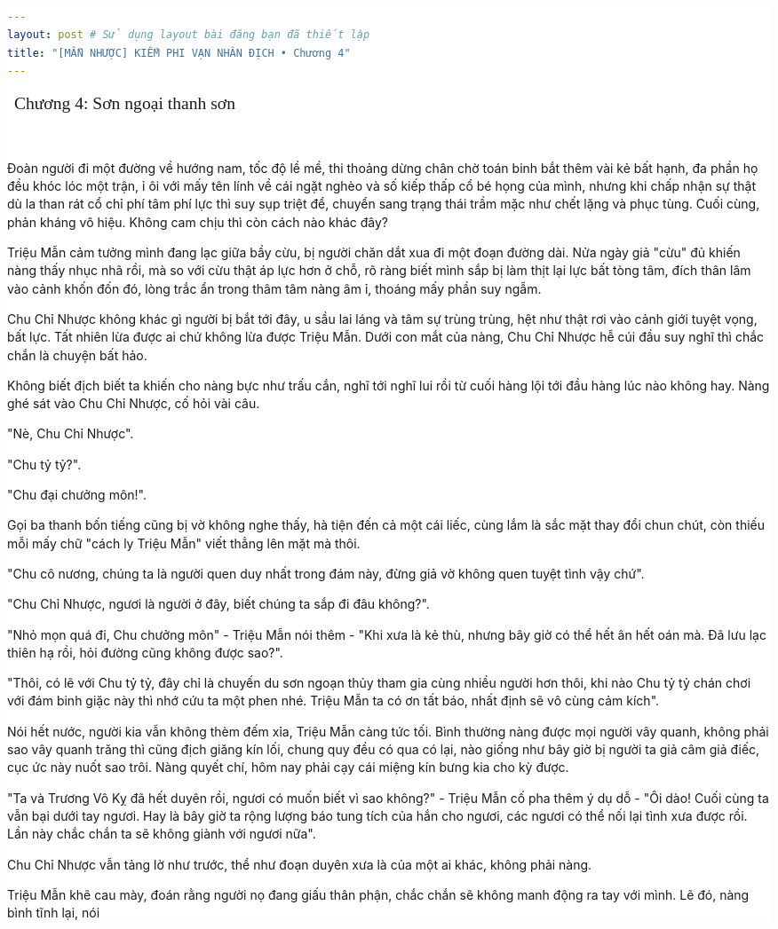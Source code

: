 ```yaml
---
layout: post # Sử dụng layout bài đăng bạn đã thiết lập
title: "[MẪN NHƯỢC] KIẾM PHI VẠN NHÂN ĐỊCH • Chương 4"
---
```

<p style="text-align: center;">

&nbsp; <span class="color-change-effect" style="font-family: 'Oswald'; font-size: 140%;">Chương 4: Sơn ngoại thanh sơn</span>

</p><br />
<div><p data-p-id="a5457d950cb211478ede907ba6c1f1a7">Đoàn người đi một đường 
về hướng nam, tốc độ lề mề, thi thoảng dừng chân chờ toán binh bắt thêm 
vài kẻ bất hạnh, đa phần họ đều khóc lóc một trận, ỉ ôi với mấy tên lính
 về cái ngặt nghèo và số kiếp thấp cổ bé họng của mình,&nbsp;<span></span>nhưng khi chấp nhận sự thật dù la than rát cổ chỉ phí tâm phí lực thì suy sụp triệt để, chuyển sang trạng thái trầm mặc như chết lặng và phục tùng. Cuối cùng, phản kháng vô hiệu. Không cam chịu thì còn cách nào khác đây?</p><p></p><p data-p-id="e69d14b78e4fbb1133e813b589d71a15">Triệu Mẫn cảm tưởng mình đang lạc giữa bầy cừu, bị người chăn dắt xua 
đi một đoạn đường dài. Nửa ngày giả "cừu" đủ khiến nàng thấy nhục nhã 
rồi, mà so với cừu thật áp lực hơn ở chỗ, rõ ràng biết mình sắp bị làm 
thịt lại lực bất tòng tâm, đích thân lâm vào cảnh khốn đốn đó, lòng trắc
 ẩn trong thâm tâm nàng âm ỉ, thoáng mấy phần suy ngẫm.</p><p data-p-id="ca51b37b3f67b187ea0f56b4e77a5a7c">
 Chu Chỉ Nhược không khác gì người bị bắt tới đây, u sầu lai láng và tâm
 sự trùng trùng, hệt như thật rơi vào cảnh giới tuyệt vọng, bất lực. Tất
 nhiên lừa được ai chứ không lừa được Triệu Mẫn. Dưới con mắt của nàng, 
Chu Chỉ Nhược hễ cúi đầu suy nghĩ thì chắc chắn là chuyện bất hảo.</p><p data-p-id="2e68540c62e8ae8a3bc8e3af8f0e73d3">
 Không biết địch biết ta khiến cho nàng bực như trấu cắn, nghĩ tới nghĩ 
lui rồi từ cuối hàng lội tới đầu hàng lúc nào không hay. Nàng ghé sát 
vào Chu Chỉ Nhược, cố hỏi vài câu.</p><p data-p-id="3c68d01ceea71fa4f699ce9829506387"> "Nè, Chu Chỉ Nhược".</p><p data-p-id="2e1cf9de153f4c61abd769b51a2afeca">"Chu tỷ tỷ?".</p><p data-p-id="c45b9762a00b226389db1827453ba1e4">"Chu đại chưởng môn!".</p><p data-p-id="c0a874e48d57b01e365ea456d1e21664">Gọi
 ba thanh bốn tiếng cũng bị vờ không nghe thấy, hà tiện đến cả một cái 
liếc, cùng lắm là sắc mặt thay đổi chun chút, còn thiếu mỗi mấy chữ "cách ly Triệu Mẫn" viết thẳng lên mặt mà thôi.</p><p data-p-id="9b4e25ebb31cccc98ca0b400b58cc8e0"> "Chu cô nương, chúng ta là người quen duy nhất trong đám này, đừng giả vờ không quen tuyệt tình vậy chứ".</p><p data-p-id="b3af901f2f85a0f0a32fdfee56ad2281"> "Chu Chỉ Nhược, ngươi là người ở đây, biết chúng ta sắp đi đâu không?".</p><p data-p-id="270e4a1ce4e97a2a2fed80e7f56166c6">
 "Nhỏ mọn quá đi, Chu chưởng môn" - Triệu Mẫn nói thêm - "Khi xưa là kẻ 
thù, nhưng bây giờ có thể hết ân hết oán mà. Đã lưu lạc thiên hạ rồi, 
hỏi đường cũng không được sao?".</p><p data-p-id="c104aeb82668e3287d2cc1f7c782f003">
 "Thôi, có lẽ với Chu tỷ tỷ, đây chỉ là chuyến du sơn ngoạn thủy tham 
gia cùng nhiều người hơn thôi, khi nào Chu tỷ tỷ chán chơi với đám binh 
giặc này thì nhớ cứu ta một phen nhé. Triệu Mẫn ta có ơn tất báo, nhất 
định sẽ vô cùng cảm kích".</p><p data-p-id="37f6cb1c232bc5b876cc7926a5e2cf87">
 Nói hết nước, người kia vẫn không thèm đếm xỉa, Triệu Mẫn càng tức tối.
 Bình thường nàng được mọi người vây quanh, không phải sao vây quanh 
trăng thì cũng địch giăng kín lối, chung quy đều có qua có lại, nào 
giống như bây giờ bị người ta giả câm giả điếc, cục ức này nuốt sao 
trôi. Nàng quyết chí, hôm nay phải cạy cái miệng kín bưng kia cho kỳ 
được.</p><p data-p-id="cfe8cb1c5d5ff13f4519b2a389176fa4"> "Ta và Trương 
Vô Kỵ đã hết duyên rồi, ngươi có muốn biết vì sao không?" - Triệu Mẫn cố
 pha thêm ý dụ dỗ - "Ôi dào! Cuối cùng ta vẫn bại dưới tay ngươi. Hay là
 bây giờ ta rộng lượng báo tung tích của hắn cho ngươi, các ngươi có thể
 nối lại tình xưa được rồi. Lần này chắc chắn ta sẽ không giành với 
ngươi nữa".</p><p data-p-id="e0215205c927f5724183462c75dd929a"> Chu Chỉ Nhược vẫn tảng lờ như trước, thể như đoạn duyên xưa là của một ai khác, không phải nàng.</p><p data-p-id="ec3b86bda6db05b05bf5cb526663703a">
 Triệu Mẫn khẽ cau mày, đoán rằng người nọ đang giấu thân phận, chắc 
chắn sẽ không manh động ra tay với mình. Lẽ đó, nàng bình tĩnh lại, nói 